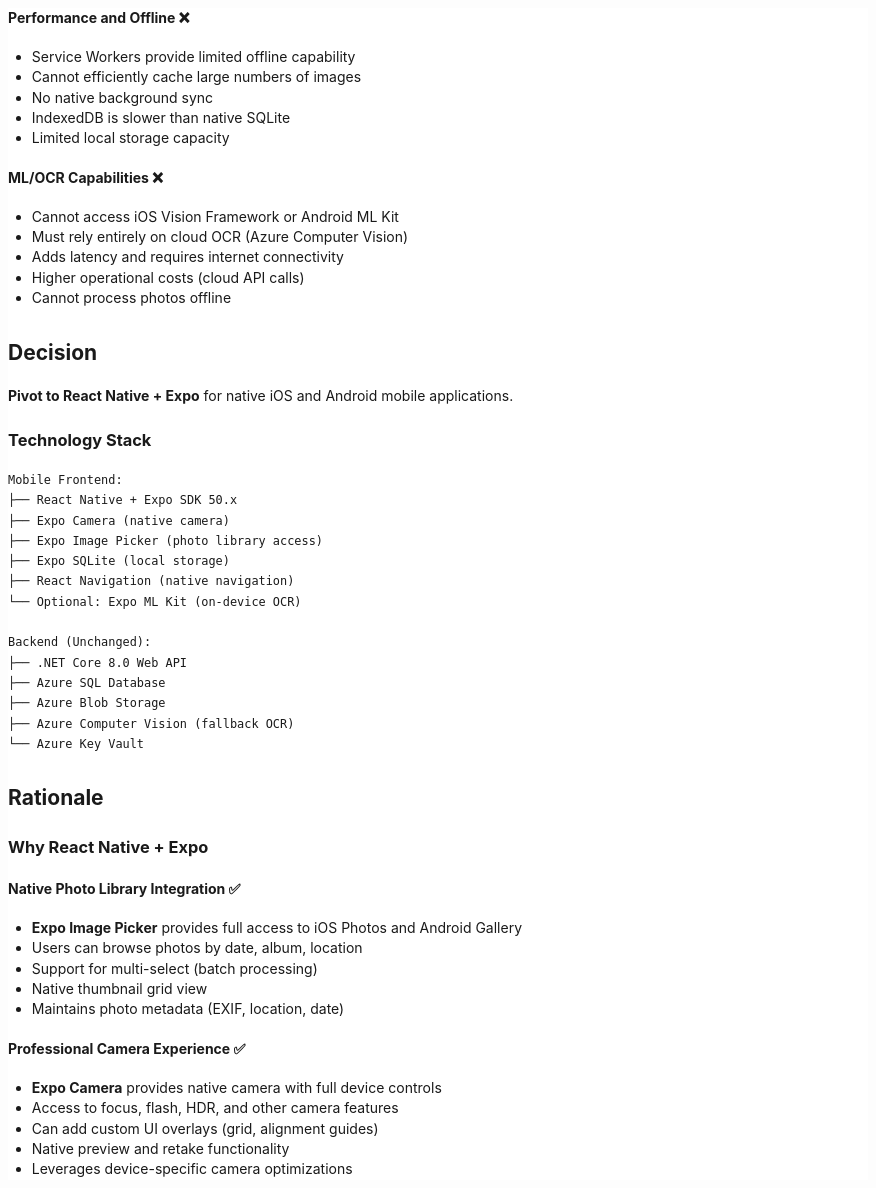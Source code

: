 #### Performance and Offline ❌
- Service Workers provide limited offline capability
- Cannot efficiently cache large numbers of images
- No native background sync
- IndexedDB is slower than native SQLite
- Limited local storage capacity

#### ML/OCR Capabilities ❌
- Cannot access iOS Vision Framework or Android ML Kit
- Must rely entirely on cloud OCR (Azure Computer Vision)
- Adds latency and requires internet connectivity
- Higher operational costs (cloud API calls)
- Cannot process photos offline

## Decision

**Pivot to React Native + Expo** for native iOS and Android mobile applications.

### Technology Stack

```
Mobile Frontend:
├── React Native + Expo SDK 50.x
├── Expo Camera (native camera)
├── Expo Image Picker (photo library access)
├── Expo SQLite (local storage)
├── React Navigation (native navigation)
└── Optional: Expo ML Kit (on-device OCR)

Backend (Unchanged):
├── .NET Core 8.0 Web API
├── Azure SQL Database
├── Azure Blob Storage
├── Azure Computer Vision (fallback OCR)
└── Azure Key Vault
```

## Rationale

### Why React Native + Expo

#### Native Photo Library Integration ✅
- **Expo Image Picker** provides full access to iOS Photos and Android Gallery
- Users can browse photos by date, album, location
- Support for multi-select (batch processing)
- Native thumbnail grid view
- Maintains photo metadata (EXIF, location, date)

#### Professional Camera Experience ✅
- **Expo Camera** provides native camera with full device controls
- Access to focus, flash, HDR, and other camera features
- Can add custom UI overlays (grid, alignment guides)
- Native preview and retake functionality
- Leverages device-specific camera optimizations
